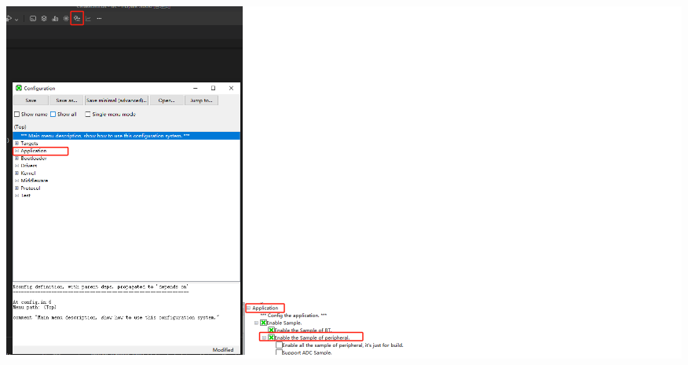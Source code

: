 
<img src="../../../../docs/pic/beep/image-20240801171406113.png" alt="image-20240801171406113" style="zoom: 50%;" /><img src="../../../../docs/pic/beep/image-20240205105234692-17119401758316.png" alt="image-20240205105234692" style="zoom: 50%;" />